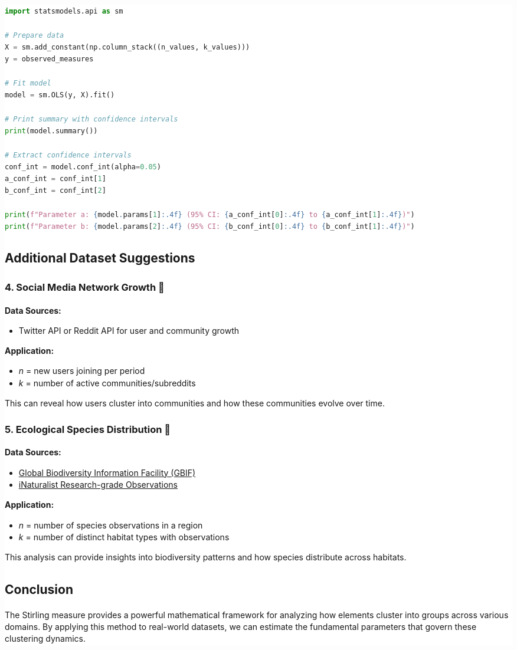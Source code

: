 ```python
import statsmodels.api as sm

# Prepare data
X = sm.add_constant(np.column_stack((n_values, k_values)))
y = observed_measures

# Fit model
model = sm.OLS(y, X).fit()

# Print summary with confidence intervals
print(model.summary())

# Extract confidence intervals
conf_int = model.conf_int(alpha=0.05)
a_conf_int = conf_int[1]
b_conf_int = conf_int[2]

print(f"Parameter a: {model.params[1]:.4f} (95% CI: {a_conf_int[0]:.4f} to {a_conf_int[1]:.4f})")
print(f"Parameter b: {model.params[2]:.4f} (95% CI: {b_conf_int[0]:.4f} to {b_conf_int[1]:.4f})")
```

## Additional Dataset Suggestions

### 4. Social Media Network Growth 📱

**Data Sources:** 
- Twitter API or Reddit API for user and community growth

**Application:**
- $n$ = new users joining per period
- $k$ = number of active communities/subreddits

This can reveal how users cluster into communities and how these communities evolve over time.

### 5. Ecological Species Distribution 🌿

**Data Sources:**
- [Global Biodiversity Information Facility (GBIF)](https://www.gbif.org/)
- [iNaturalist Research-grade Observations](https://www.inaturalist.org/observations)

**Application:**
- $n$ = number of species observations in a region
- $k$ = number of distinct habitat types with observations

This analysis can provide insights into biodiversity patterns and how species distribute across habitats.

## Conclusion

The Stirling measure provides a powerful mathematical framework for analyzing how elements cluster into groups across various domains. By applying this method to real-world datasets, we can estimate the fundamental parameters that govern these clustering dynamics.
